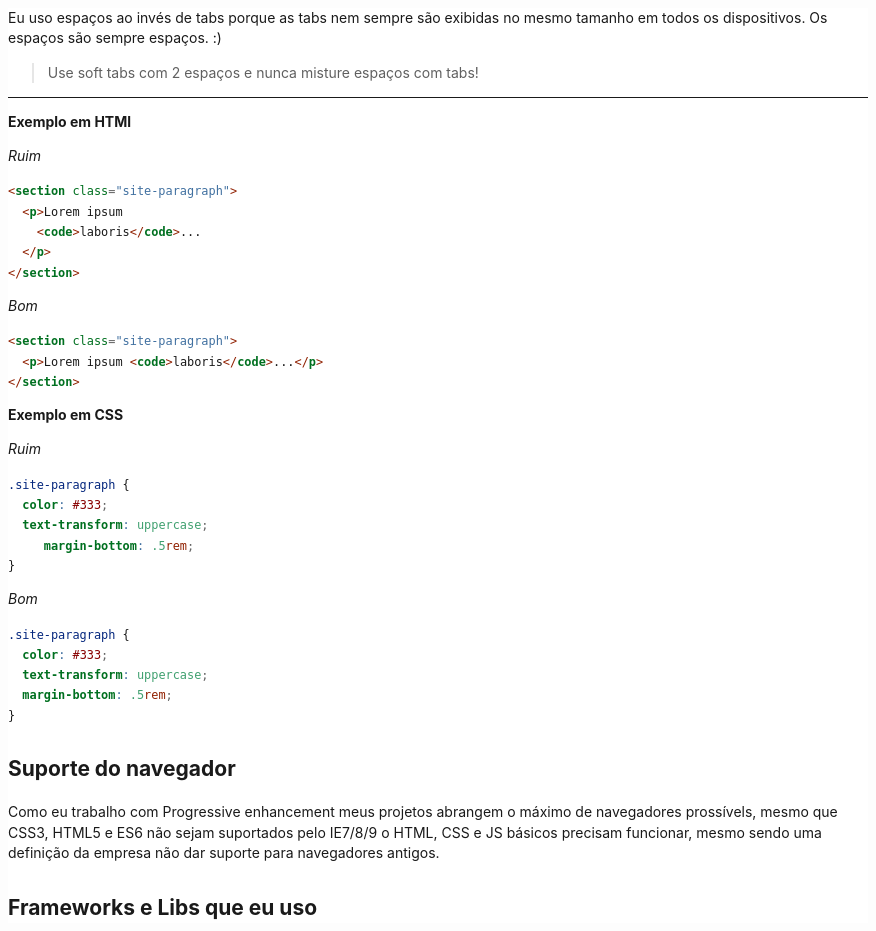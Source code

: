 Eu uso espaços ao invés de tabs porque as tabs nem sempre são exibidas no mesmo tamanho em todos os dispositivos. Os espaços são sempre espaços. :)

> Use soft tabs com 2 espaços e nunca misture espaços com tabs!

---

**Exemplo em HTMl**

*Ruim*

```html
<section class="site-paragraph">
  <p>Lorem ipsum
    <code>laboris</code>...
  </p>
</section>
```

*Bom*

```html
<section class="site-paragraph">
  <p>Lorem ipsum <code>laboris</code>...</p>
</section>
```

**Exemplo em CSS**

*Ruim*

```css
.site-paragraph {
  color: #333;
  text-transform: uppercase;
     margin-bottom: .5rem;
}
```

*Bom*

```css
.site-paragraph {
  color: #333;
  text-transform: uppercase;
  margin-bottom: .5rem;
}
```


## Suporte do navegador

Como eu trabalho com Progressive enhancement meus projetos abrangem o máximo de navegadores prossívels, mesmo que CSS3, HTML5 e ES6 não sejam suportados pelo IE7/8/9 o HTML, CSS e JS básicos precisam funcionar, mesmo sendo uma definição da empresa não dar suporte para navegadores antigos.

## Frameworks e Libs que eu uso
